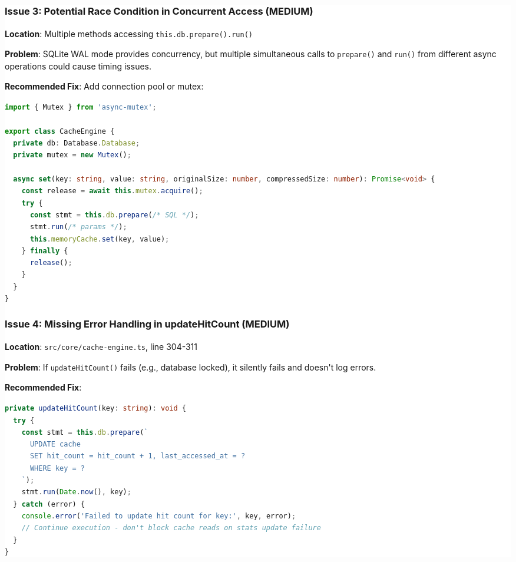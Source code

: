 ### Issue 3: Potential Race Condition in Concurrent Access (MEDIUM)

**Location**: Multiple methods accessing `this.db.prepare().run()`

**Problem**: SQLite WAL mode provides concurrency, but multiple simultaneous calls to `prepare()` and `run()` from different async operations could cause timing issues.

**Recommended Fix**: Add connection pool or mutex:
```typescript
import { Mutex } from 'async-mutex';

export class CacheEngine {
  private db: Database.Database;
  private mutex = new Mutex();

  async set(key: string, value: string, originalSize: number, compressedSize: number): Promise<void> {
    const release = await this.mutex.acquire();
    try {
      const stmt = this.db.prepare(/* SQL */);
      stmt.run(/* params */);
      this.memoryCache.set(key, value);
    } finally {
      release();
    }
  }
}
```

### Issue 4: Missing Error Handling in updateHitCount (MEDIUM)

**Location**: `src/core/cache-engine.ts`, line 304-311

**Problem**: If `updateHitCount()` fails (e.g., database locked), it silently fails and doesn't log errors.

**Recommended Fix**:
```typescript
private updateHitCount(key: string): void {
  try {
    const stmt = this.db.prepare(`
      UPDATE cache
      SET hit_count = hit_count + 1, last_accessed_at = ?
      WHERE key = ?
    `);
    stmt.run(Date.now(), key);
  } catch (error) {
    console.error('Failed to update hit count for key:', key, error);
    // Continue execution - don't block cache reads on stats update failure
  }
}
```
